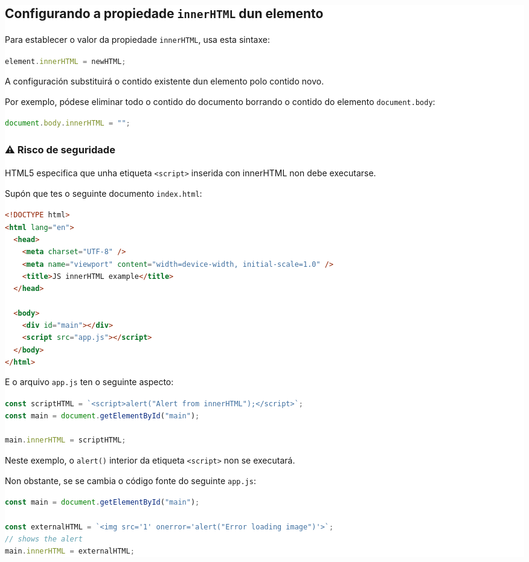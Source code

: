 ## Configurando a propiedade `innerHTML` dun elemento

Para establecer o valor da propiedade `innerHTML`, usa esta sintaxe:

```js
element.innerHTML = newHTML;
```

A configuración substituirá o contido existente dun elemento polo contido novo.

Por exemplo, pódese eliminar todo o contido do documento borrando o contido do elemento `document.body`:

```js
document.body.innerHTML = "";
```

### ⚠️ Risco de seguridade

HTML5 especifica que unha etiqueta `<script>` inserida con innerHTML non debe executarse.

Supón que tes o seguinte documento `index.html`:

```html
<!DOCTYPE html>
<html lang="en">
  <head>
    <meta charset="UTF-8" />
    <meta name="viewport" content="width=device-width, initial-scale=1.0" />
    <title>JS innerHTML example</title>
  </head>

  <body>
    <div id="main"></div>
    <script src="app.js"></script>
  </body>
</html>
```

E o arquivo `app.js` ten o seguinte aspecto:

```js
const scriptHTML = `<script>alert("Alert from innerHTML");</script>`;
const main = document.getElementById("main");

main.innerHTML = scriptHTML;
```

Neste exemplo, o `alert()` interior da etiqueta `<script>` non se executará.

Non obstante, se se cambia o código fonte do seguinte `app.js`:

```js
const main = document.getElementById("main");

const externalHTML = `<img src='1' onerror='alert("Error loading image")'>`;
// shows the alert
main.innerHTML = externalHTML;
```
